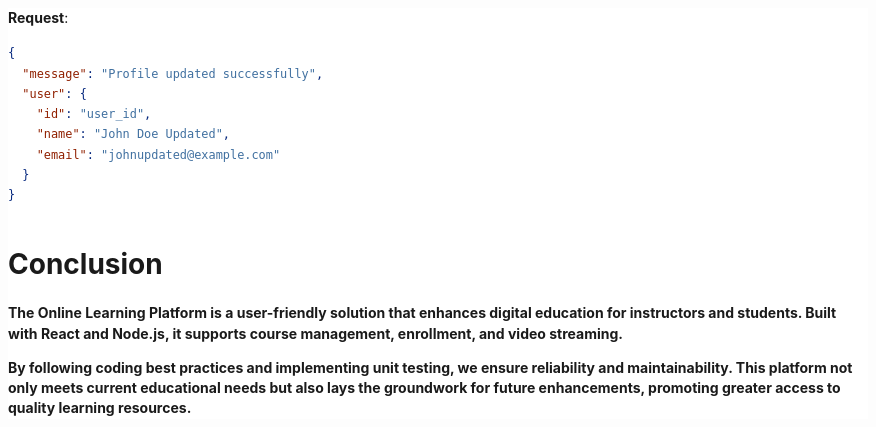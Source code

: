 **Request**:

```json
{
  "message": "Profile updated successfully",
  "user": {
    "id": "user_id",
    "name": "John Doe Updated",
    "email": "johnupdated@example.com"
  }
}
```
# Conclusion 
**The Online Learning Platform is a user-friendly solution that enhances digital education for instructors and students. Built with React and Node.js, it supports course management, enrollment, and video streaming.**

**By following coding best practices and implementing unit testing, we ensure reliability and maintainability. This platform not only meets current educational needs but also lays the groundwork for future enhancements, promoting greater access to quality learning resources.**

